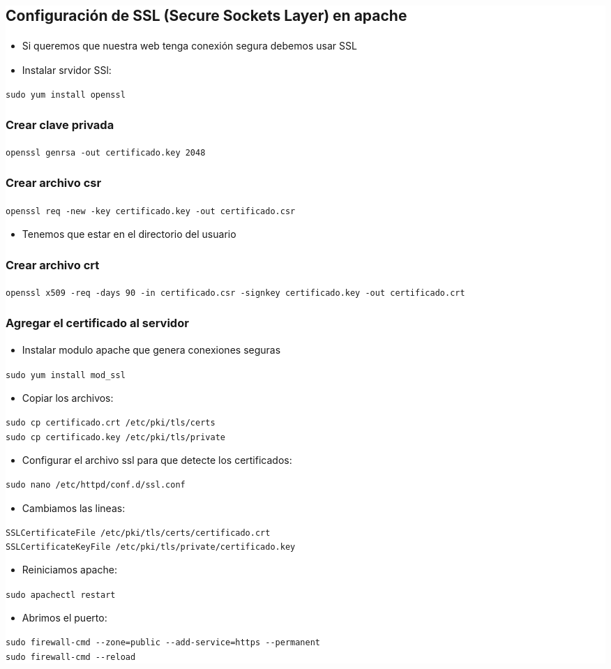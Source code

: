 ## Configuración de SSL (Secure Sockets Layer) en apache

- Si queremos que nuestra web tenga conexión segura debemos usar SSL

- Instalar srvidor SSl:
```
sudo yum install openssl
```
### Crear clave privada

```
openssl genrsa -out certificado.key 2048
```

### Crear archivo csr

```
openssl req -new -key certificado.key -out certificado.csr
```

- Tenemos que estar en el directorio del usuario

### Crear archivo crt

```
openssl x509 -req -days 90 -in certificado.csr -signkey certificado.key -out certificado.crt
```

### Agregar el certificado al servidor

- Instalar modulo apache que genera conexiones seguras
```
sudo yum install mod_ssl
```

- Copiar los archivos:
```
sudo cp certificado.crt /etc/pki/tls/certs 
sudo cp certificado.key /etc/pki/tls/private
```

- Configurar el archivo ssl para que detecte los certificados:
```
sudo nano /etc/httpd/conf.d/ssl.conf
```

- Cambiamos las lineas:
```
SSLCertificateFile /etc/pki/tls/certs/certificado.crt
SSLCertificateKeyFile /etc/pki/tls/private/certificado.key
```

- Reiniciamos apache:
```
sudo apachectl restart
```

- Abrimos el puerto:
```
sudo firewall-cmd --zone=public --add-service=https --permanent
sudo firewall-cmd --reload
```
